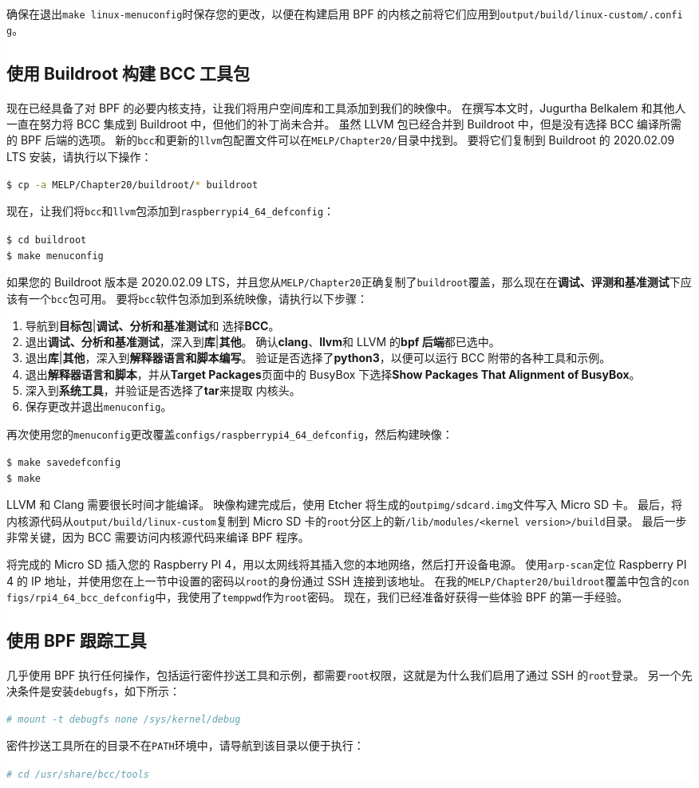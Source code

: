 确保在退出`make linux-menuconfig`时保存您的更改，以便在构建启用 BPF 的内核之前将它们应用到`output/build/linux-custom/.config`。

## 使用 Buildroot 构建 BCC 工具包

现在已经具备了对 BPF 的必要内核支持，让我们将用户空间库和工具添加到我们的映像中。 在撰写本文时，Jugurtha Belkalem 和其他人一直在努力将 BCC 集成到 Buildroot 中，但他们的补丁尚未合并。 虽然 LLVM 包已经合并到 Buildroot 中，但是没有选择 BCC 编译所需的 BPF 后端的选项。 新的`bcc`和更新的`llvm`包配置文件可以在`MELP/Chapter20/`目录中找到。 要将它们复制到 Buildroot 的 2020.02.09 LTS 安装，请执行以下操作：

```sh
$ cp -a MELP/Chapter20/buildroot/* buildroot
```

现在，让我们将`bcc`和`llvm`包添加到`raspberrypi4_64_defconfig`：

```sh
$ cd buildroot
$ make menuconfig
```

如果您的 Buildroot 版本是 2020.02.09 LTS，并且您从`MELP/Chapter20`正确复制了`buildroot`覆盖，那么现在在**调试、评测和基准测试**下应该有一个`bcc`包可用。 要将`bcc`软件包添加到系统映像，请执行以下步骤：

1.  导航到**目标包**|**调试、分析和基准测试**和
    选择**BCC**。
2.  退出**调试、分析和基准测试**，深入到**库**|**其他**。 确认**clang**、**llvm**和 LLVM 的**bpf 后端**都已选中。
3.  退出**库**|**其他**，深入到**解释器语言和脚本编写**。 验证是否选择了**python3**，以便可以运行 BCC 附带的各种工具和示例。
4.  退出**解释器语言和脚本**，并从**Target Packages**页面中的 BusyBox 下选择**Show Packages That Alignment of BusyBox**。
5.  深入到**系统工具**，并验证是否选择了**tar**来提取
    内核头。
6.  保存更改并退出`menuconfig`。

再次使用您的`menuconfig`更改覆盖`configs/raspberrypi4_64_defconfig`，然后构建映像：

```sh
$ make savedefconfig
$ make
```

LLVM 和 Clang 需要很长时间才能编译。 映像构建完成后，使用 Etcher 将生成的`outpimg/sdcard.img`文件写入 Micro SD 卡。 最后，将内核源代码从`output/build/linux-custom`复制到 Micro SD 卡的`root`分区上的新`/lib/modules/<kernel version>/build`目录。 最后一步非常关键，因为 BCC 需要访问内核源代码来编译 BPF 程序。

将完成的 Micro SD 插入您的 Raspberry PI 4，用以太网线将其插入您的本地网络，然后打开设备电源。 使用`arp-scan`定位 Raspberry PI 4 的 IP 地址，并使用您在上一节中设置的密码以`root`的身份通过 SSH 连接到该地址。 在我的`MELP/Chapter20/buildroot`覆盖中包含的`configs/rpi4_64_bcc_defconfig`中，我使用了`temppwd`作为`root`密码。 现在，我们已经准备好获得一些体验 BPF 的第一手经验。

## 使用 BPF 跟踪工具

几乎使用 BPF 执行任何操作，包括运行密件抄送工具和示例，都需要`root`权限，这就是为什么我们启用了通过 SSH 的`root`登录。 另一个先决条件是安装`debugfs`，如下所示：

```sh
# mount -t debugfs none /sys/kernel/debug
```

密件抄送工具所在的目录不在`PATH`环境中，请导航到该目录以便于执行：

```sh
# cd /usr/share/bcc/tools
```
